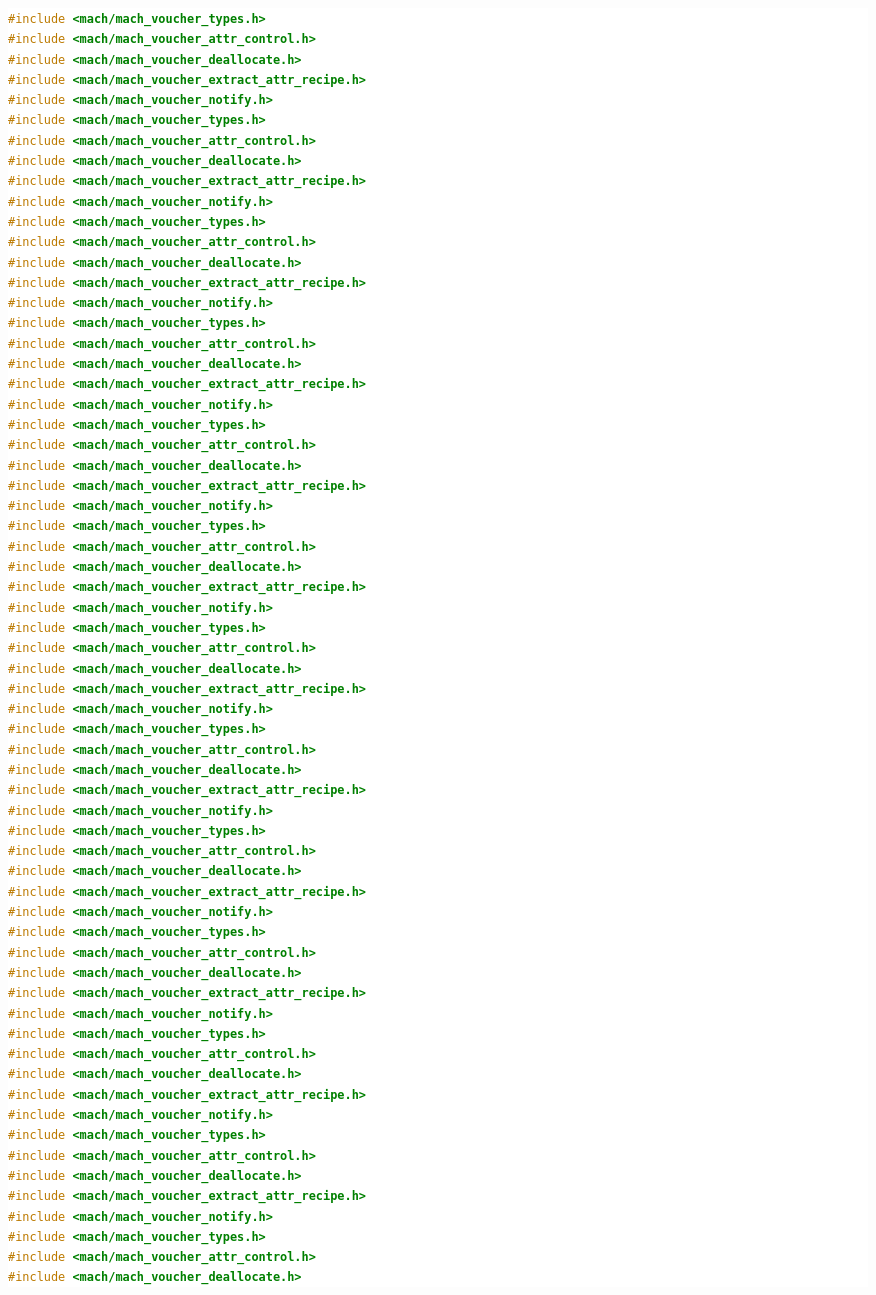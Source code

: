 ```c
#include <mach/mach_voucher_types.h>
#include <mach/mach_voucher_attr_control.h>
#include <mach/mach_voucher_deallocate.h>
#include <mach/mach_voucher_extract_attr_recipe.h>
#include <mach/mach_voucher_notify.h>
#include <mach/mach_voucher_types.h>
#include <mach/mach_voucher_attr_control.h>
#include <mach/mach_voucher_deallocate.h>
#include <mach/mach_voucher_extract_attr_recipe.h>
#include <mach/mach_voucher_notify.h>
#include <mach/mach_voucher_types.h>
#include <mach/mach_voucher_attr_control.h>
#include <mach/mach_voucher_deallocate.h>
#include <mach/mach_voucher_extract_attr_recipe.h>
#include <mach/mach_voucher_notify.h>
#include <mach/mach_voucher_types.h>
#include <mach/mach_voucher_attr_control.h>
#include <mach/mach_voucher_deallocate.h>
#include <mach/mach_voucher_extract_attr_recipe.h>
#include <mach/mach_voucher_notify.h>
#include <mach/mach_voucher_types.h>
#include <mach/mach_voucher_attr_control.h>
#include <mach/mach_voucher_deallocate.h>
#include <mach/mach_voucher_extract_attr_recipe.h>
#include <mach/mach_voucher_notify.h>
#include <mach/mach_voucher_types.h>
#include <mach/mach_voucher_attr_control.h>
#include <mach/mach_voucher_deallocate.h>
#include <mach/mach_voucher_extract_attr_recipe.h>
#include <mach/mach_voucher_notify.h>
#include <mach/mach_voucher_types.h>
#include <mach/mach_voucher_attr_control.h>
#include <mach/mach_voucher_deallocate.h>
#include <mach/mach_voucher_extract_attr_recipe.h>
#include <mach/mach_voucher_notify.h>
#include <mach/mach_voucher_types.h>
#include <mach/mach_voucher_attr_control.h>
#include <mach/mach_voucher_deallocate.h>
#include <mach/mach_voucher_extract_attr_recipe.h>
#include <mach/mach_voucher_notify.h>
#include <mach/mach_voucher_types.h>
#include <mach/mach_voucher_attr_control.h>
#include <mach/mach_voucher_deallocate.h>
#include <mach/mach_voucher_extract_attr_recipe.h>
#include <mach/mach_voucher_notify.h>
#include <mach/mach_voucher_types.h>
#include <mach/mach_voucher_attr_control.h>
#include <mach/mach_voucher_deallocate.h>
#include <mach/mach_voucher_extract_attr_recipe.h>
#include <mach/mach_voucher_notify.h>
#include <mach/mach_voucher_types.h>
#include <mach/mach_voucher_attr_control.h>
#include <mach/mach_voucher_deallocate.h>
#include <mach/mach_voucher_extract_attr_recipe.h>
#include <mach/mach_voucher_notify.h>
#include <mach/mach_voucher_types.h>
#include <mach/mach_voucher_attr_control.h>
#include <mach/mach_voucher_deallocate.h>
#include <mach/mach_voucher_extract_attr_recipe.h>
#include <mach/mach_voucher_notify.h>
#include <mach/mach_voucher_types.h>
#include <mach/mach_voucher_attr_control.h>
#include <mach/mach_voucher_deallocate.h>
```
